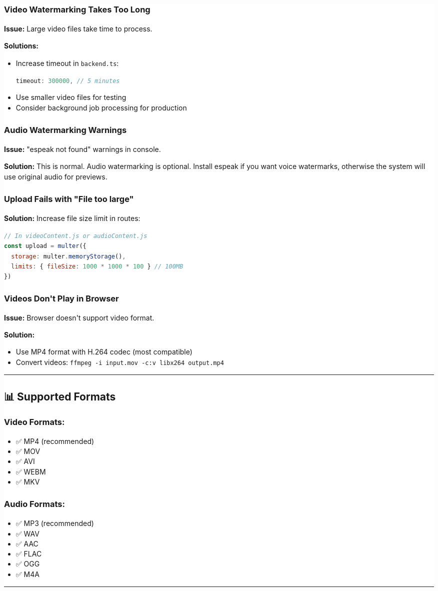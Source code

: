 ### Video Watermarking Takes Too Long

**Issue:** Large video files take time to process.

**Solutions:**
- Increase timeout in `backend.ts`:
  ```javascript
  timeout: 300000, // 5 minutes
  ```
- Use smaller video files for testing
- Consider background job processing for production

### Audio Watermarking Warnings

**Issue:** "espeak not found" warnings in console.

**Solution:** This is normal. Audio watermarking is optional. Install espeak if you want voice watermarks, otherwise the system will use original audio for previews.

### Upload Fails with "File too large"

**Solution:** Increase file size limit in routes:

```javascript
// In videoContent.js or audioContent.js
const upload = multer({ 
  storage: multer.memoryStorage(), 
  limits: { fileSize: 1000 * 1000 * 100 } // 100MB
})
```

### Videos Don't Play in Browser

**Issue:** Browser doesn't support video format.

**Solution:** 
- Use MP4 format with H.264 codec (most compatible)
- Convert videos: `ffmpeg -i input.mov -c:v libx264 output.mp4`

---

## 📊 Supported Formats

### Video Formats:
- ✅ MP4 (recommended)
- ✅ MOV
- ✅ AVI
- ✅ WEBM
- ✅ MKV

### Audio Formats:
- ✅ MP3 (recommended)
- ✅ WAV
- ✅ AAC
- ✅ FLAC
- ✅ OGG
- ✅ M4A

---